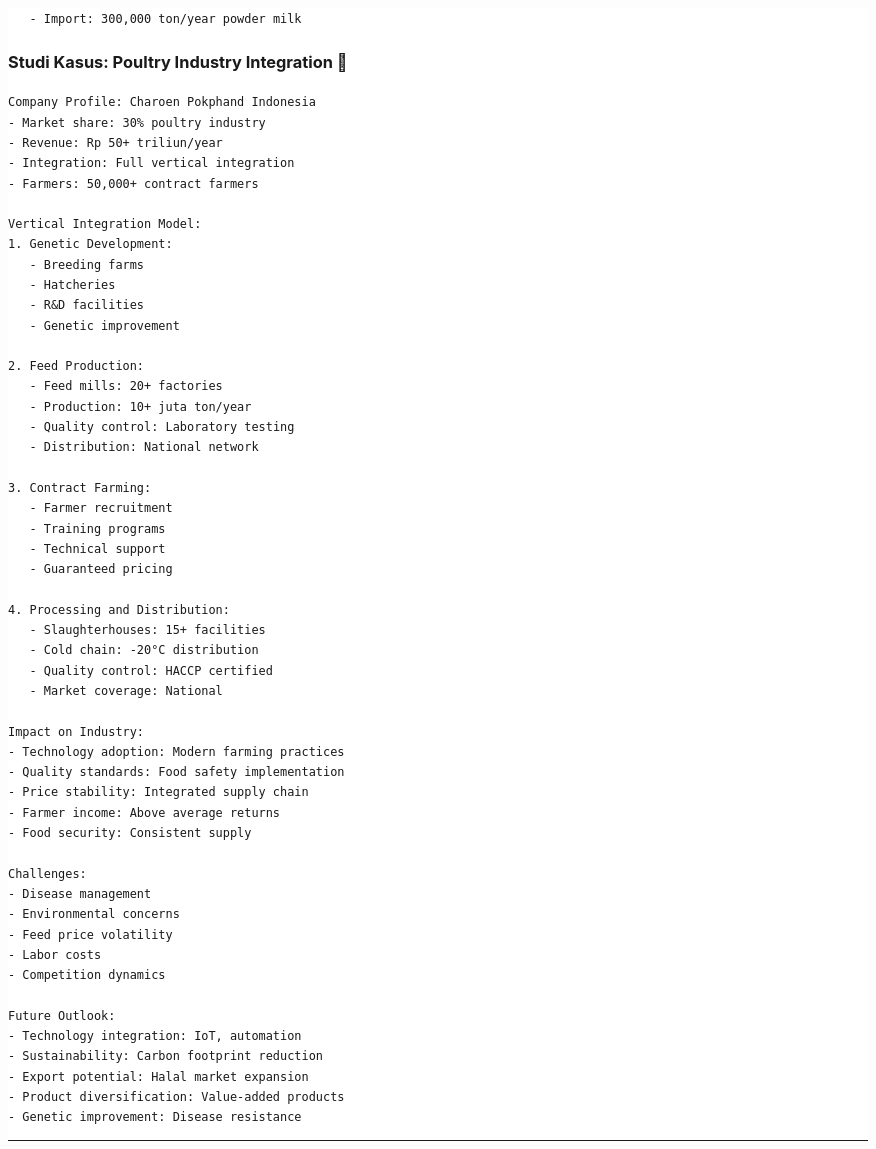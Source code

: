 ```
   - Import: 300,000 ton/year powder milk
```

### **Studi Kasus: Poultry Industry Integration** 🐔
```
Company Profile: Charoen Pokphand Indonesia
- Market share: 30% poultry industry
- Revenue: Rp 50+ triliun/year
- Integration: Full vertical integration
- Farmers: 50,000+ contract farmers

Vertical Integration Model:
1. Genetic Development:
   - Breeding farms
   - Hatcheries
   - R&D facilities
   - Genetic improvement

2. Feed Production:
   - Feed mills: 20+ factories
   - Production: 10+ juta ton/year
   - Quality control: Laboratory testing
   - Distribution: National network

3. Contract Farming:
   - Farmer recruitment
   - Training programs
   - Technical support
   - Guaranteed pricing

4. Processing and Distribution:
   - Slaughterhouses: 15+ facilities
   - Cold chain: -20°C distribution
   - Quality control: HACCP certified
   - Market coverage: National

Impact on Industry:
- Technology adoption: Modern farming practices
- Quality standards: Food safety implementation
- Price stability: Integrated supply chain
- Farmer income: Above average returns
- Food security: Consistent supply

Challenges:
- Disease management
- Environmental concerns
- Feed price volatility
- Labor costs
- Competition dynamics

Future Outlook:
- Technology integration: IoT, automation
- Sustainability: Carbon footprint reduction
- Export potential: Halal market expansion
- Product diversification: Value-added products
- Genetic improvement: Disease resistance
```

---
